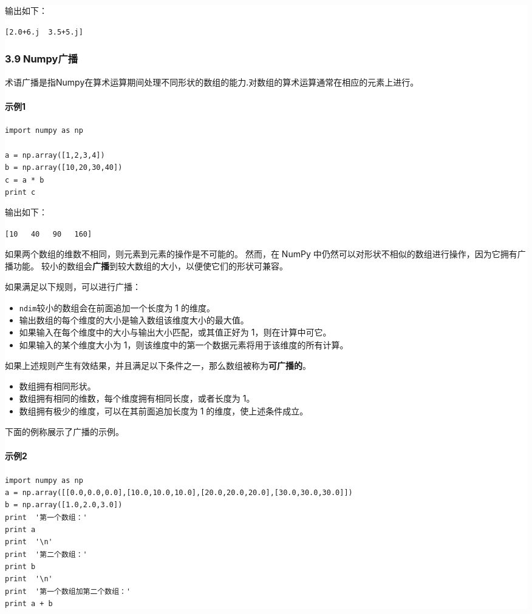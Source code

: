 输出如下：

```
[2.0+6.j  3.5+5.j]
```



### 3.9  Numpy广播

术语广播是指Numpy在算术运算期间处理不同形状的数组的能力.对数组的算术运算通常在相应的元素上进行。

#### 示例1

```
import numpy as np 

a = np.array([1,2,3,4]) 
b = np.array([10,20,30,40]) 
c = a * b 
print c
```

输出如下：

```
[10   40   90   160]
```

如果两个数组的维数不相同，则元素到元素的操作是不可能的。 然而，在 NumPy 中仍然可以对形状不相似的数组进行操作，因为它拥有广播功能。 较小的数组会**广播**到较大数组的大小，以便使它们的形状可兼容。

 

如果满足以下规则，可以进行广播：

 

- `ndim`较小的数组会在前面追加一个长度为 1 的维度。
- 输出数组的每个维度的大小是输入数组该维度大小的最大值。
- 如果输入在每个维度中的大小与输出大小匹配，或其值正好为 1，则在计算中可它。
- 如果输入的某个维度大小为 1，则该维度中的第一个数据元素将用于该维度的所有计算。

 

如果上述规则产生有效结果，并且满足以下条件之一，那么数组被称为**可广播的**。

 

- 数组拥有相同形状。
- 数组拥有相同的维数，每个维度拥有相同长度，或者长度为 1。
- 数组拥有极少的维度，可以在其前面追加长度为 1 的维度，使上述条件成立。

 

下面的例称展示了广播的示例。



#### 示例2

```
import numpy as np 
a = np.array([[0.0,0.0,0.0],[10.0,10.0,10.0],[20.0,20.0,20.0],[30.0,30.0,30.0]]) 
b = np.array([1.0,2.0,3.0])  
print  '第一个数组：'  
print a 
print  '\n'  
print  '第二个数组：'  
print b 
print  '\n'  
print  '第一个数组加第二个数组：'  
print a + b
```
